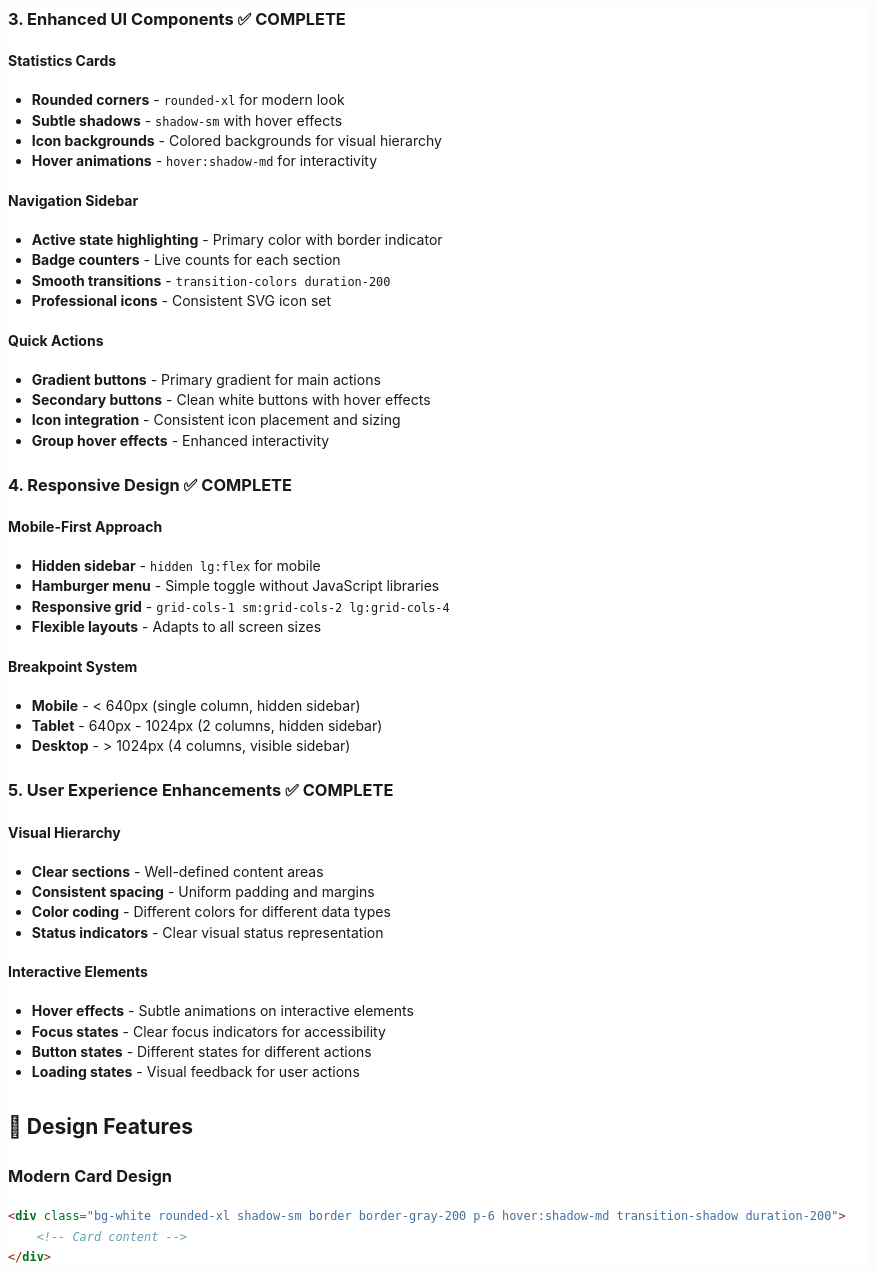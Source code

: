 ### **3. Enhanced UI Components** ✅ **COMPLETE**

#### **Statistics Cards**
- **Rounded corners** - `rounded-xl` for modern look
- **Subtle shadows** - `shadow-sm` with hover effects
- **Icon backgrounds** - Colored backgrounds for visual hierarchy
- **Hover animations** - `hover:shadow-md` for interactivity

#### **Navigation Sidebar**
- **Active state highlighting** - Primary color with border indicator
- **Badge counters** - Live counts for each section
- **Smooth transitions** - `transition-colors duration-200`
- **Professional icons** - Consistent SVG icon set

#### **Quick Actions**
- **Gradient buttons** - Primary gradient for main actions
- **Secondary buttons** - Clean white buttons with hover effects
- **Icon integration** - Consistent icon placement and sizing
- **Group hover effects** - Enhanced interactivity

### **4. Responsive Design** ✅ **COMPLETE**

#### **Mobile-First Approach**
- **Hidden sidebar** - `hidden lg:flex` for mobile
- **Hamburger menu** - Simple toggle without JavaScript libraries
- **Responsive grid** - `grid-cols-1 sm:grid-cols-2 lg:grid-cols-4`
- **Flexible layouts** - Adapts to all screen sizes

#### **Breakpoint System**
- **Mobile** - < 640px (single column, hidden sidebar)
- **Tablet** - 640px - 1024px (2 columns, hidden sidebar)
- **Desktop** - > 1024px (4 columns, visible sidebar)

### **5. User Experience Enhancements** ✅ **COMPLETE**

#### **Visual Hierarchy**
- **Clear sections** - Well-defined content areas
- **Consistent spacing** - Uniform padding and margins
- **Color coding** - Different colors for different data types
- **Status indicators** - Clear visual status representation

#### **Interactive Elements**
- **Hover effects** - Subtle animations on interactive elements
- **Focus states** - Clear focus indicators for accessibility
- **Button states** - Different states for different actions
- **Loading states** - Visual feedback for user actions

## 🎨 **Design Features**

### **Modern Card Design**
```html
<div class="bg-white rounded-xl shadow-sm border border-gray-200 p-6 hover:shadow-md transition-shadow duration-200">
    <!-- Card content -->
</div>
```

